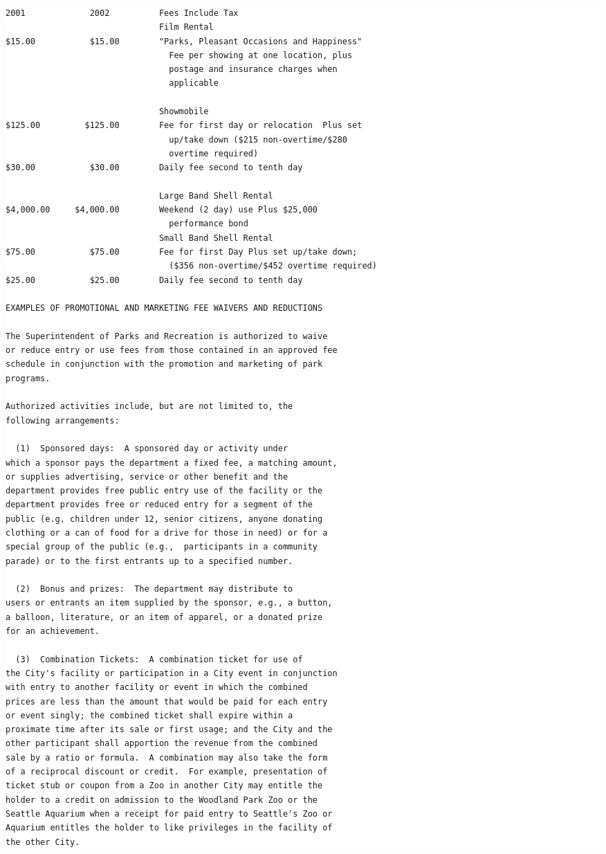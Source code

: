     2001             2002          Fees Include Tax  
                                   Film Rental  
    $15.00           $15.00        "Parks, Pleasant Occasions and Happiness"  
                                     Fee per showing at one location, plus  
                                     postage and insurance charges when  
                                     applicable  
  
                                   Showmobile  
    $125.00         $125.00        Fee for first day or relocation  Plus set  
                                     up/take down ($215 non-overtime/$280  
                                     overtime required)  
    $30.00           $30.00        Daily fee second to tenth day  
  
                                   Large Band Shell Rental  
    $4,000.00     $4,000.00        Weekend (2 day) use Plus $25,000  
                                     performance bond  
                                   Small Band Shell Rental  
    $75.00           $75.00        Fee for first Day Plus set up/take down;  
                                     ($356 non-overtime/$452 overtime required)  
    $25.00           $25.00        Daily fee second to tenth day  
  
    EXAMPLES OF PROMOTIONAL AND MARKETING FEE WAIVERS AND REDUCTIONS  
  
    The Superintendent of Parks and Recreation is authorized to waive  
    or reduce entry or use fees from those contained in an approved fee  
    schedule in conjunction with the promotion and marketing of park  
    programs.  
  
    Authorized activities include, but are not limited to, the  
    following arrangements:  
  
      (1)  Sponsored days:  A sponsored day or activity under  
    which a sponsor pays the department a fixed fee, a matching amount,  
    or supplies advertising, service or other benefit and the  
    department provides free public entry use of the facility or the  
    department provides free or reduced entry for a segment of the  
    public (e.g. children under 12, senior citizens, anyone donating  
    clothing or a can of food for a drive for those in need) or for a  
    special group of the public (e.g.,  participants in a community  
    parade) or to the first entrants up to a specified number.  
  
      (2)  Bonus and prizes:  The department may distribute to  
    users or entrants an item supplied by the sponsor, e.g., a button,  
    a balloon, literature, or an item of apparel, or a donated prize  
    for an achievement.  
  
      (3)  Combination Tickets:  A combination ticket for use of  
    the City's facility or participation in a City event in conjunction  
    with entry to another facility or event in which the combined  
    prices are less than the amount that would be paid for each entry  
    or event singly; the combined ticket shall expire within a  
    proximate time after its sale or first usage; and the City and the  
    other participant shall apportion the revenue from the combined  
    sale by a ratio or formula.  A combination may also take the form  
    of a reciprocal discount or credit.  For example, presentation of  
    ticket stub or coupon from a Zoo in another City may entitle the  
    holder to a credit on admission to the Woodland Park Zoo or the  
    Seattle Aquarium when a receipt for paid entry to Seattle's Zoo or  
    Aquarium entitles the holder to like privileges in the facility of  
    the other City.  
  